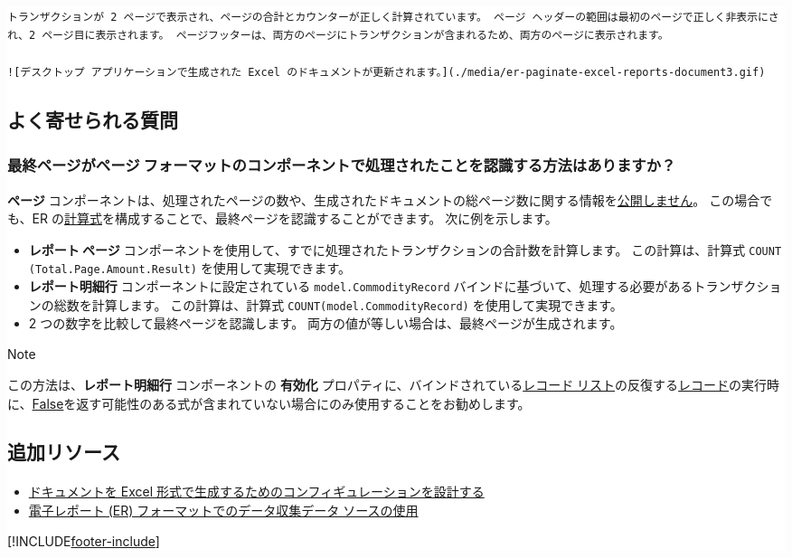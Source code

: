     トランザクションが 2 ページで表示され、ページの合計とカウンターが正しく計算されています。 ページ ヘッダーの範囲は最初のページで正しく非表示にされ、2 ページ目に表示されます。 ページフッターは、両方のページにトランザクションが含まれるため、両方のページに表示されます。

    ![デスクトップ アプリケーションで生成された Excel のドキュメントが更新されます。](./media/er-paginate-excel-reports-document3.gif)

## <a name="frequently-asked-questions"></a>よく寄せられる質問

### <a name="is-there-any-way-to-recognize-when-the-final-page-is-processed-by-the-page-format-component"></a>最終ページがページ フォーマットのコンポーネントで処理されたことを認識する方法はありますか？

**ページ** コンポーネントは、処理されたページの数や、生成されたドキュメントの総ページ数に関する情報を[公開しません](er-fillable-excel.md#page-component-limitations)。 この場合でも、ER の[計算式](er-formula-language.md)を構成することで、最終ページを認識することができます。 次に例を示します。

- **レポート ページ** コンポーネントを使用して、すでに処理されたトランザクションの合計数を計算します。 この計算は、計算式 `COUNT(Total.Page.Amount.Result)` を使用して実現できます。 
- **レポート明細行** コンポーネントに設定されている `model.CommodityRecord` バインドに基づいて、処理する必要があるトランザクションの総数を計算します。 この計算は、計算式 `COUNT(model.CommodityRecord)` を使用して実現できます。
- 2 つの数字を比較して最終ページを認識します。 両方の値が等しい場合は、最終ページが生成されます。

> [!NOTE]
> この方法は、**レポート明細行** コンポーネントの **有効化** プロパティに、バインドされている[レコード リスト](er-formula-supported-data-types-composite.md#record-list)の反復する[レコード](er-formula-supported-data-types-composite.md#record)の実行時に、[False](er-formula-supported-data-types-primitive.md#boolean)を返す可能性のある式が含まれていない場合にのみ使用することをお勧めします。

## <a name="additional-resources"></a>追加リソース

- [ドキュメントを Excel 形式で生成するためのコンフィギュレーションを設計する](er-fillable-excel.md)
- [電子レポート (ER) フォーマットでのデータ収集データ ソースの使用](er-data-collection-data-sources.md)

[!INCLUDE[footer-include](../../../includes/footer-banner.md)]
